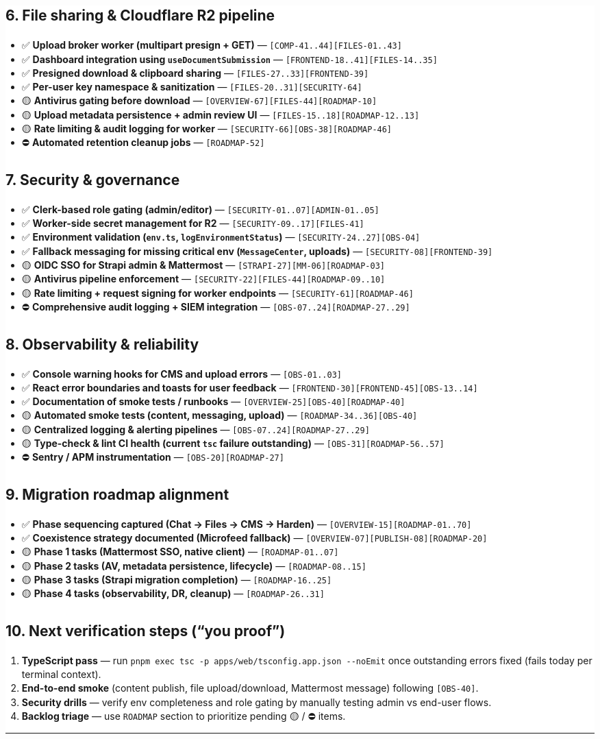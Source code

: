 ## 6. File sharing & Cloudflare R2 pipeline
- ✅ **Upload broker worker (multipart presign + GET)** — `[COMP-41..44][FILES-01..43]`
- ✅ **Dashboard integration using `useDocumentSubmission`** — `[FRONTEND-18..41][FILES-14..35]`
- ✅ **Presigned download & clipboard sharing** — `[FILES-27..33][FRONTEND-39]`
- ✅ **Per-user key namespace & sanitization** — `[FILES-20..31][SECURITY-64]`
- 🟡 **Antivirus gating before download** — `[OVERVIEW-67][FILES-44][ROADMAP-10]`
- 🟡 **Upload metadata persistence + admin review UI** — `[FILES-15..18][ROADMAP-12..13]`
- 🟡 **Rate limiting & audit logging for worker** — `[SECURITY-66][OBS-38][ROADMAP-46]`
- ⛔ **Automated retention cleanup jobs** — `[ROADMAP-52]`

## 7. Security & governance
- ✅ **Clerk-based role gating (admin/editor)** — `[SECURITY-01..07][ADMIN-01..05]`
- ✅ **Worker-side secret management for R2** — `[SECURITY-09..17][FILES-41]`
- ✅ **Environment validation (`env.ts`, `logEnvironmentStatus`)** — `[SECURITY-24..27][OBS-04]`
- ✅ **Fallback messaging for missing critical env (`MessageCenter`, uploads)** — `[SECURITY-08][FRONTEND-39]`
- 🟡 **OIDC SSO for Strapi admin & Mattermost** — `[STRAPI-27][MM-06][ROADMAP-03]`
- 🟡 **Antivirus pipeline enforcement** — `[SECURITY-22][FILES-44][ROADMAP-09..10]`
- 🟡 **Rate limiting + request signing for worker endpoints** — `[SECURITY-61][ROADMAP-46]`
- ⛔ **Comprehensive audit logging + SIEM integration** — `[OBS-07..24][ROADMAP-27..29]`

## 8. Observability & reliability
- ✅ **Console warning hooks for CMS and upload errors** — `[OBS-01..03]`
- ✅ **React error boundaries and toasts for user feedback** — `[FRONTEND-30][FRONTEND-45][OBS-13..14]`
- ✅ **Documentation of smoke tests / runbooks** — `[OVERVIEW-25][OBS-40][ROADMAP-40]`
- 🟡 **Automated smoke tests (content, messaging, upload)** — `[ROADMAP-34..36][OBS-40]`
- 🟡 **Centralized logging & alerting pipelines** — `[OBS-07..24][ROADMAP-27..29]`
- 🟡 **Type-check & lint CI health (current `tsc` failure outstanding)** — `[OBS-31][ROADMAP-56..57]`
- ⛔ **Sentry / APM instrumentation** — `[OBS-20][ROADMAP-27]`

## 9. Migration roadmap alignment
- ✅ **Phase sequencing captured (Chat → Files → CMS → Harden)** — `[OVERVIEW-15][ROADMAP-01..70]`
- ✅ **Coexistence strategy documented (Microfeed fallback)** — `[OVERVIEW-07][PUBLISH-08][ROADMAP-20]`
- 🟡 **Phase 1 tasks (Mattermost SSO, native client)** — `[ROADMAP-01..07]`
- 🟡 **Phase 2 tasks (AV, metadata persistence, lifecycle)** — `[ROADMAP-08..15]`
- 🟡 **Phase 3 tasks (Strapi migration completion)** — `[ROADMAP-16..25]`
- 🟡 **Phase 4 tasks (observability, DR, cleanup)** — `[ROADMAP-26..31]`

## 10. Next verification steps (“you proof”)
1. **TypeScript pass** — run `pnpm exec tsc -p apps/web/tsconfig.app.json --noEmit` once outstanding errors fixed (fails today per terminal context). 
2. **End-to-end smoke** (content publish, file upload/download, Mattermost message) following `[OBS-40]`.
3. **Security drills** — verify env completeness and role gating by manually testing admin vs end-user flows.
4. **Backlog triage** — use `ROADMAP` section to prioritize pending 🟡 / ⛔ items.

---